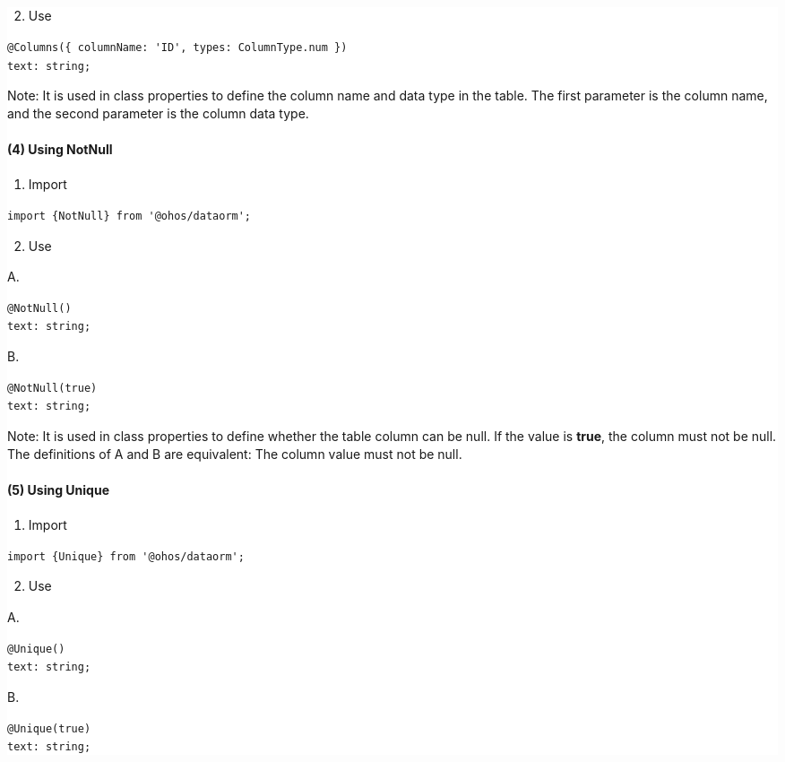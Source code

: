 2. Use

```
@Columns({ columnName: 'ID', types: ColumnType.num })
text: string;
```

Note: It is used in class properties to define the column name and data type in the table. The first parameter is the column name, and the second parameter is the column data type.

#### (4) Using NotNull

1. Import

```
import {NotNull} from '@ohos/dataorm';
```

2. Use

A.

```
@NotNull()
text: string;
```

B.

```
@NotNull(true)
text: string;
```

Note: It is used in class properties to define whether the table column can be null. If the value is **true**, the column must not be null. The definitions of A and B are equivalent: The column value must not be null.

#### (5) Using Unique

1. Import

```
import {Unique} from '@ohos/dataorm';
```

2. Use

A.

```
@Unique()
text: string;
```

B.

```
@Unique(true)
text: string;
```
